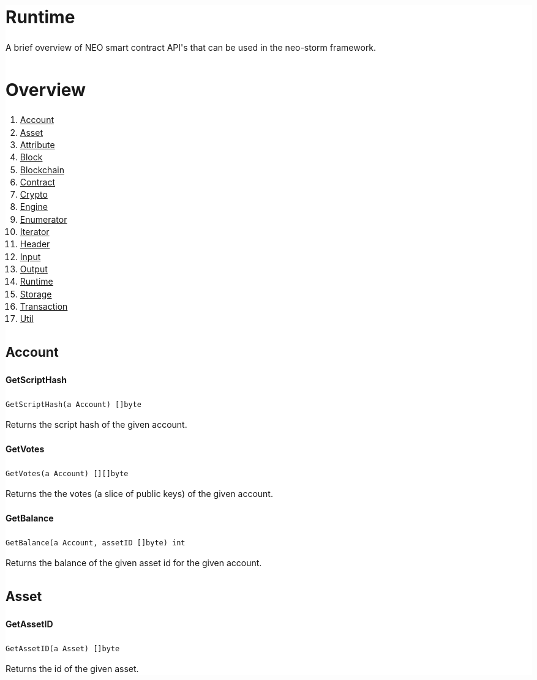 # Runtime
A brief overview of NEO smart contract API's that can be used in the neo-storm framework.

# Overview
1. [Account]()
2. [Asset]()
3. [Attribute]()
4. [Block]()
5. [Blockchain]()
6. [Contract]()
7. [Crypto]()
8. [Engine]()
9. [Enumerator]()
10. [Iterator]()
11. [Header]()
12. [Input]()
13. [Output]()
14. [Runtime]()
15. [Storage]()
16. [Transaction]()
17. [Util]()

## Account 
#### GetScriptHash
```
GetScriptHash(a Account) []byte
```
Returns the script hash of the given account.

#### GetVotes
```
GetVotes(a Account) [][]byte
```
Returns the the votes (a slice of public keys) of the given account.

#### GetBalance
```
GetBalance(a Account, assetID []byte) int
```
Returns the balance of the given asset id for the given account.

## Asset
#### GetAssetID 
```
GetAssetID(a Asset) []byte
```
Returns the id of the given asset.
